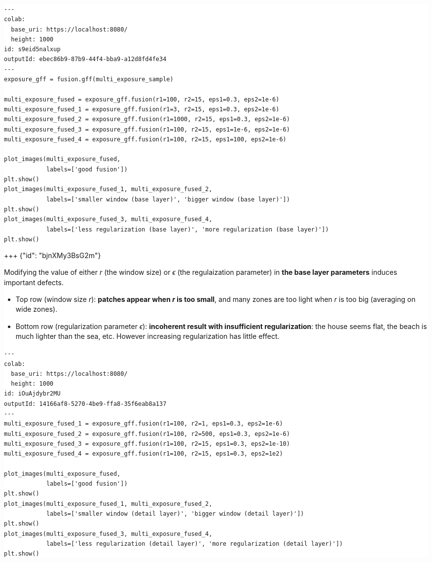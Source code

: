 ```{code-cell} ipython3
---
colab:
  base_uri: https://localhost:8080/
  height: 1000
id: s9eid5nalxup
outputId: ebec86b9-87b9-44f4-bba9-a12d8fd4fe34
---
exposure_gff = fusion.gff(multi_exposure_sample)

multi_exposure_fused = exposure_gff.fusion(r1=100, r2=15, eps1=0.3, eps2=1e-6)
multi_exposure_fused_1 = exposure_gff.fusion(r1=3, r2=15, eps1=0.3, eps2=1e-6)
multi_exposure_fused_2 = exposure_gff.fusion(r1=1000, r2=15, eps1=0.3, eps2=1e-6)
multi_exposure_fused_3 = exposure_gff.fusion(r1=100, r2=15, eps1=1e-6, eps2=1e-6)
multi_exposure_fused_4 = exposure_gff.fusion(r1=100, r2=15, eps1=100, eps2=1e-6)

plot_images(multi_exposure_fused,
            labels=['good fusion'])
plt.show()
plot_images(multi_exposure_fused_1, multi_exposure_fused_2,
            labels=['smaller window (base layer)', 'bigger window (base layer)'])
plt.show()
plot_images(multi_exposure_fused_3, multi_exposure_fused_4,
            labels=['less regularization (base layer)', 'more regularization (base layer)'])
plt.show()
```

+++ {"id": "bjnXMy3BsG2m"}

Modifying the value of either $r$ (the window size) or $\epsilon$ (the regulaization parameter) in **the base layer parameters** induces important defects.

- Top row (window size $r$): **patches appear when $r$ is too small**, and many zones are too light when $r$ is too big (averaging on wide zones).


- Bottom row (regularization parameter $\epsilon$): **incoherent result with insufficient regularization**: the house seems flat, the beach is much lighter than the sea, etc. However increasing regularization has little effect.

```{code-cell} ipython3
---
colab:
  base_uri: https://localhost:8080/
  height: 1000
id: iOuAjdybr2MU
outputId: 14166af8-5270-4be9-ffa8-35f6eab8a137
---
multi_exposure_fused_1 = exposure_gff.fusion(r1=100, r2=1, eps1=0.3, eps2=1e-6)
multi_exposure_fused_2 = exposure_gff.fusion(r1=100, r2=500, eps1=0.3, eps2=1e-6)
multi_exposure_fused_3 = exposure_gff.fusion(r1=100, r2=15, eps1=0.3, eps2=1e-10)
multi_exposure_fused_4 = exposure_gff.fusion(r1=100, r2=15, eps1=0.3, eps2=1e2)

plot_images(multi_exposure_fused,
            labels=['good fusion'])
plt.show()
plot_images(multi_exposure_fused_1, multi_exposure_fused_2,
            labels=['smaller window (detail layer)', 'bigger window (detail layer)'])
plt.show()
plot_images(multi_exposure_fused_3, multi_exposure_fused_4,
            labels=['less regularization (detail layer)', 'more regularization (detail layer)'])
plt.show()
```
